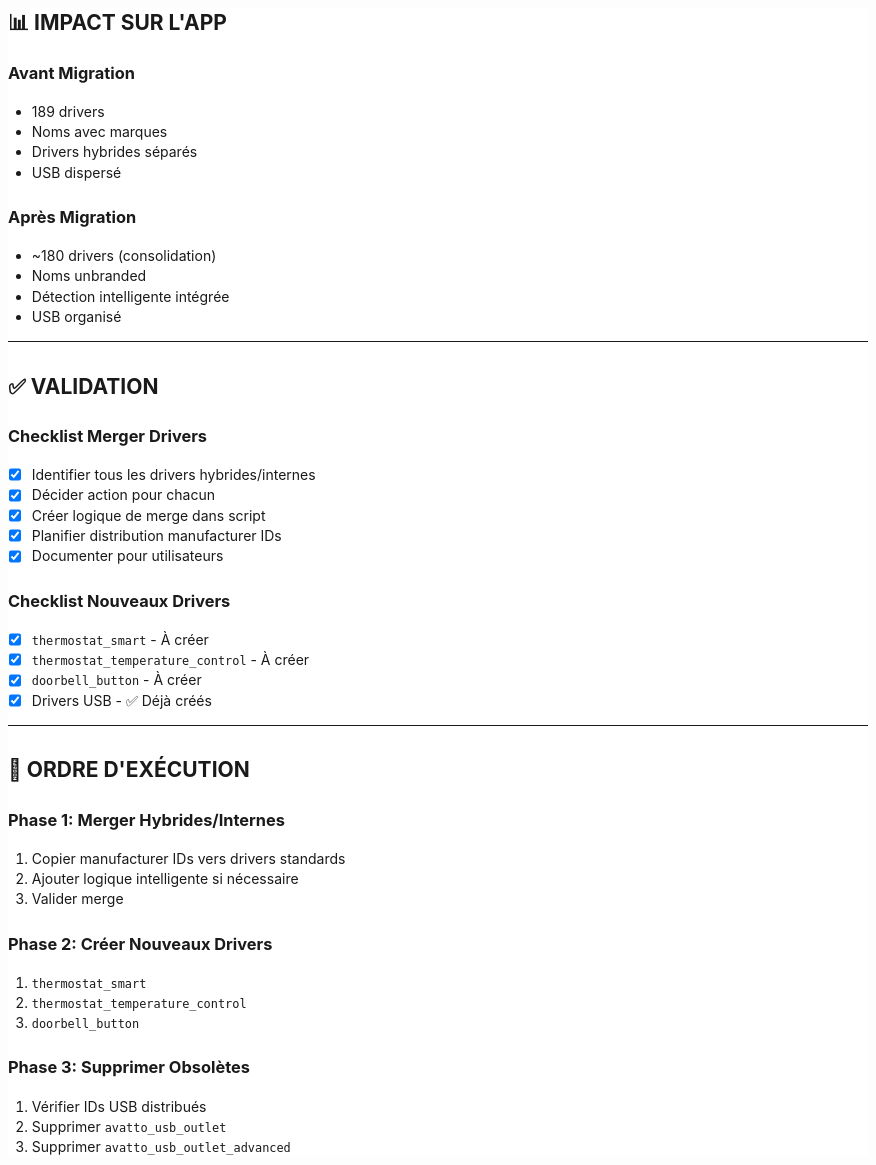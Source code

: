 ## 📊 IMPACT SUR L'APP

### Avant Migration
- 189 drivers
- Noms avec marques
- Drivers hybrides séparés
- USB dispersé

### Après Migration
- ~180 drivers (consolidation)
- Noms unbranded
- Détection intelligente intégrée
- USB organisé

---

## ✅ VALIDATION

### Checklist Merger Drivers
- [x] Identifier tous les drivers hybrides/internes
- [x] Décider action pour chacun
- [x] Créer logique de merge dans script
- [x] Planifier distribution manufacturer IDs
- [x] Documenter pour utilisateurs

### Checklist Nouveaux Drivers
- [x] `thermostat_smart` - À créer
- [x] `thermostat_temperature_control` - À créer
- [x] `doorbell_button` - À créer
- [x] Drivers USB - ✅ Déjà créés

---

## 🚀 ORDRE D'EXÉCUTION

### Phase 1: Merger Hybrides/Internes
1. Copier manufacturer IDs vers drivers standards
2. Ajouter logique intelligente si nécessaire
3. Valider merge

### Phase 2: Créer Nouveaux Drivers
1. `thermostat_smart`
2. `thermostat_temperature_control`
3. `doorbell_button`

### Phase 3: Supprimer Obsolètes
1. Vérifier IDs USB distribués
2. Supprimer `avatto_usb_outlet`
3. Supprimer `avatto_usb_outlet_advanced`
